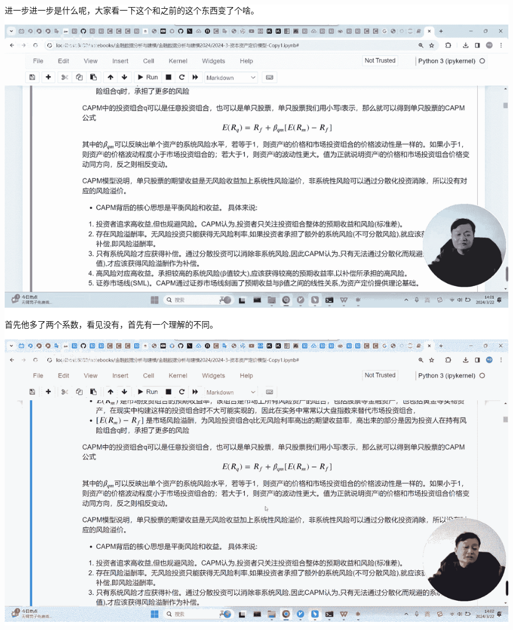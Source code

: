 进一步进一步是什么呢，大家看一下这个和之前的这个东西变了个啥。

![](img/956b59633cd2ef747e4691679ae742f5_111.png)

首先他多了两个系数，看见没有，首先有一个理解的不同。

![](img/956b59633cd2ef747e4691679ae742f5_113.png)
